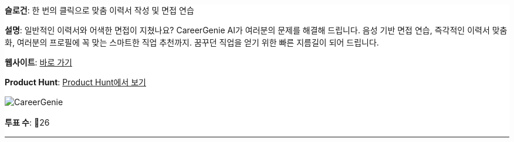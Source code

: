**슬로건**: 한 번의 클릭으로 맞춤 이력서 작성 및 면접 연습

**설명**: 일반적인 이력서와 어색한 면접이 지쳤나요? CareerGenie AI가 여러분의 문제를 해결해 드립니다. 음성 기반 면접 연습, 즉각적인 이력서 맞춤화, 여러분의 프로필에 꼭 맞는 스마트한 직업 추천까지. 꿈꾸던 직업을 얻기 위한 빠른 지름길이 되어 드립니다.

**웹사이트**: [바로 가기](https://www.producthunt.com/r/4SWBHECFYMDOEL?utm_campaign=producthunt-api&utm_medium=api-v2&utm_source=Application%3A+genexis+%28ID%3A+133272%29)

**Product Hunt**: [Product Hunt에서 보기](https://www.producthunt.com/posts/careergenie-3?utm_campaign=producthunt-api&utm_medium=api-v2&utm_source=Application%3A+genexis+%28ID%3A+133272%29)

![CareerGenie](https://ph-files.imgix.net/75901dda-fb95-4671-be65-c8eb2e0ab89b.png?auto=format&fit=crop&frame=1&h=512&w=1024)

**투표 수**: 🔺26

---